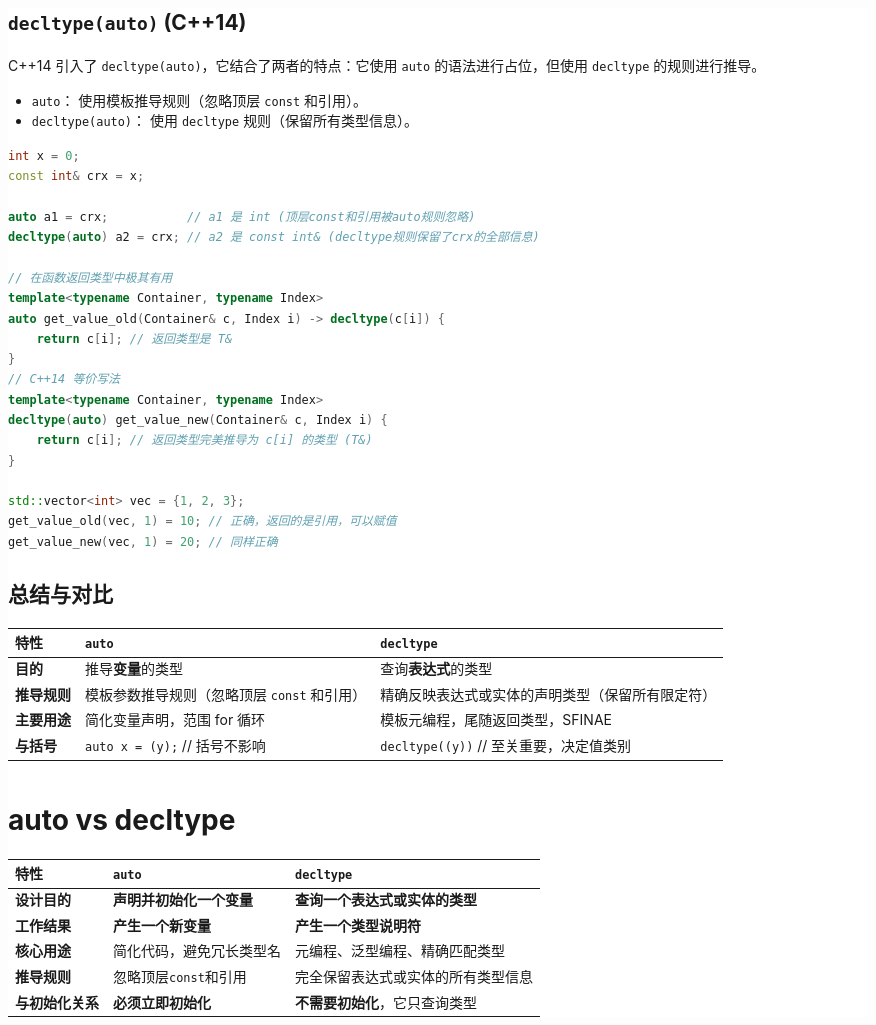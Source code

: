 ## `decltype(auto)` (C++14)
C++14 引入了 `decltype(auto)`，它结合了两者的特点：它使用 `auto` 的语法进行占位，但使用 `decltype` 的规则进行推导。

*   `auto`： 使用模板推导规则（忽略顶层 `const` 和引用）。
*   `decltype(auto)`： 使用 `decltype` 规则（保留所有类型信息）。

```cpp
int x = 0;
const int& crx = x;

auto a1 = crx;           // a1 是 int (顶层const和引用被auto规则忽略)
decltype(auto) a2 = crx; // a2 是 const int& (decltype规则保留了crx的全部信息)

// 在函数返回类型中极其有用
template<typename Container, typename Index>
auto get_value_old(Container& c, Index i) -> decltype(c[i]) {
    return c[i]; // 返回类型是 T&
}
// C++14 等价写法
template<typename Container, typename Index>
decltype(auto) get_value_new(Container& c, Index i) {
    return c[i]; // 返回类型完美推导为 c[i] 的类型 (T&)
}

std::vector<int> vec = {1, 2, 3};
get_value_old(vec, 1) = 10; // 正确，返回的是引用，可以赋值
get_value_new(vec, 1) = 20; // 同样正确
```

## 总结与对比

| 特性         | `auto`                                      | `decltype`                                       |
| :----------- | :------------------------------------------ | :----------------------------------------------- |
| **目的**     | 推导**变量**的类型                          | 查询**表达式**的类型                             |
| **推导规则** | 模板参数推导规则（忽略顶层 `const` 和引用） | 精确反映表达式或实体的声明类型（保留所有限定符） |
| **主要用途** | 简化变量声明，范围 for 循环                 | 模板元编程，尾随返回类型，SFINAE                 |
| **与括号**   | `auto x = (y);` // 括号不影响               | `decltype((y))` // 至关重要，决定值类别          |

# auto vs decltype

| 特性             | `auto`                   | `decltype`                         |
| :--------------- | :----------------------- | :--------------------------------- |
| **设计目的**     | **声明并初始化一个变量** | **查询一个表达式或实体的类型**     |
| **工作结果**     | **产生一个新变量**       | **产生一个类型说明符**             |
| **核心用途**     | 简化代码，避免冗长类型名 | 元编程、泛型编程、精确匹配类型     |
| **推导规则**     | 忽略顶层`const`和引用    | 完全保留表达式或实体的所有类型信息 |
| **与初始化关系** | **必须立即初始化**       | **不需要初始化**，它只查询类型     |
